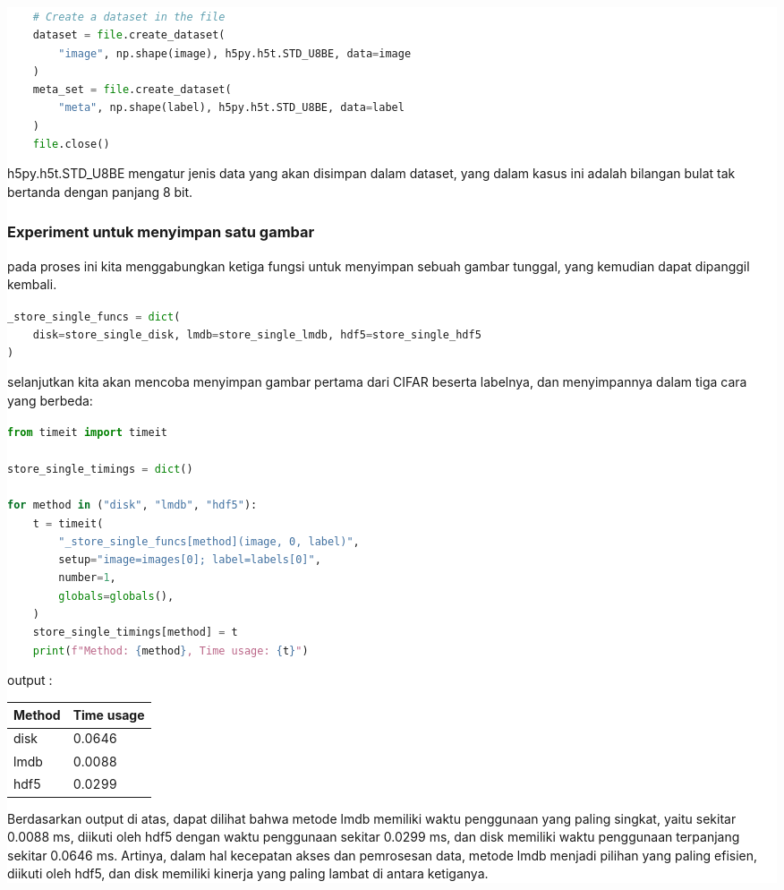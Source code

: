```python
    # Create a dataset in the file
    dataset = file.create_dataset(
        "image", np.shape(image), h5py.h5t.STD_U8BE, data=image
    )
    meta_set = file.create_dataset(
        "meta", np.shape(label), h5py.h5t.STD_U8BE, data=label
    )
    file.close()
```
h5py.h5t.STD_U8BE mengatur jenis data yang akan disimpan dalam dataset, yang dalam kasus ini adalah bilangan bulat tak bertanda dengan panjang 8 bit.

### Experiment untuk menyimpan satu gambar

pada proses ini kita menggabungkan ketiga fungsi untuk menyimpan sebuah gambar tunggal, yang kemudian dapat dipanggil kembali.

```python
_store_single_funcs = dict(
    disk=store_single_disk, lmdb=store_single_lmdb, hdf5=store_single_hdf5
)
```
selanjutkan kita akan mencoba menyimpan gambar pertama dari CIFAR beserta labelnya, dan menyimpannya dalam tiga cara yang berbeda:

```python
from timeit import timeit

store_single_timings = dict()

for method in ("disk", "lmdb", "hdf5"):
    t = timeit(
        "_store_single_funcs[method](image, 0, label)",
        setup="image=images[0]; label=labels[0]",
        number=1,
        globals=globals(),
    )
    store_single_timings[method] = t
    print(f"Method: {method}, Time usage: {t}")
```
output :

| Method | Time usage |
|--------|------------|
| disk   | 0.0646     |
| lmdb   | 0.0088     |
| hdf5   | 0.0299     |

Berdasarkan output di atas, dapat dilihat bahwa metode lmdb memiliki waktu penggunaan yang paling singkat, yaitu sekitar 0.0088 ms, diikuti oleh hdf5 dengan waktu penggunaan sekitar 0.0299 ms, dan disk memiliki waktu penggunaan terpanjang sekitar 0.0646 ms. Artinya, dalam hal kecepatan akses dan pemrosesan data, metode lmdb menjadi pilihan yang paling efisien, diikuti oleh hdf5, dan disk memiliki kinerja yang paling lambat di antara ketiganya.
